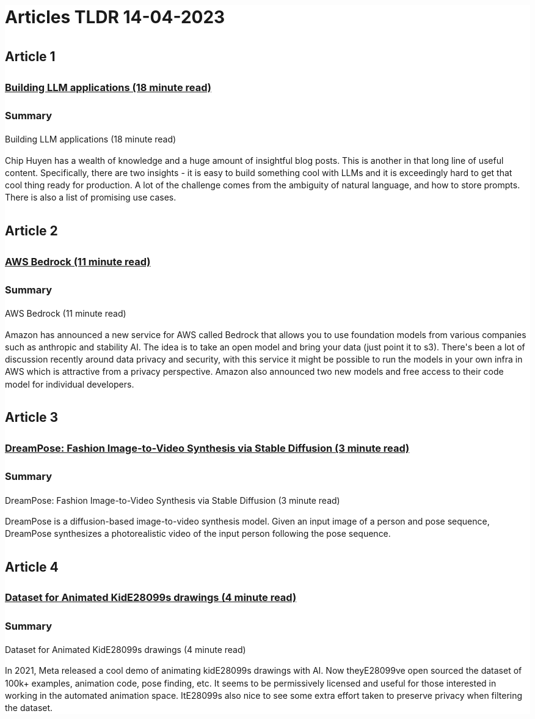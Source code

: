 # Articles TLDR  14-04-2023

## Article 1
### [Building LLM applications (18 minute read)](https://tldr.tech)
### Summary 
 Building LLM applications (18 minute read)

Chip Huyen has a wealth of knowledge and a huge amount of insightful blog posts. This is another in that long line of useful content. Specifically, there are two insights - it is easy to build something cool with LLMs and it is exceedingly hard to get that cool thing ready for production. A lot of the challenge comes from the ambiguity of natural language, and how to store prompts. There is also a list of promising use cases.

## Article 2
### [AWS Bedrock (11 minute read)](https://tldr.tech)
### Summary 
 AWS Bedrock (11 minute read)

Amazon has announced a new service for AWS called Bedrock that allows you to use foundation models from various companies such as anthropic and stability AI. The idea is to take an open model and bring your data (just point it to s3). There's been a lot of discussion recently around data privacy and security, with this service it might be possible to run the models in your own infra in AWS which is attractive from a privacy perspective. Amazon also announced two new models and free access to their code model for individual developers.

## Article 3
### [DreamPose: Fashion Image-to-Video Synthesis via Stable Diffusion (3 minute read)](https://tldr.tech)
### Summary 
 DreamPose: Fashion Image-to-Video Synthesis via Stable Diffusion (3 minute read)

DreamPose is a diffusion-based image-to-video synthesis model. Given an input image of a person and pose sequence, DreamPose synthesizes a photorealistic video of the input person following the pose sequence.

## Article 4
### [Dataset for Animated KidE28099s drawings (4 minute read)](https://tldr.tech)
### Summary 
 Dataset for Animated KidE28099s drawings (4 minute read)

In 2021, Meta released a cool demo of animating kidE28099s drawings with AI. Now theyE28099ve open sourced the dataset of 100k+ examples, animation code, pose finding, etc. It seems to be permissively licensed and useful for those interested in working in the automated animation space. ItE28099s also nice to see some extra effort taken to preserve privacy when filtering the dataset.
